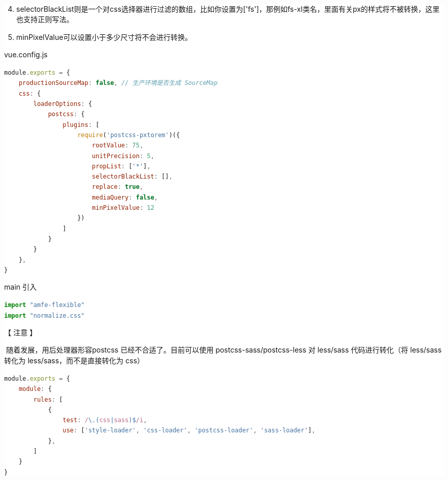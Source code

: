 4. selectorBlackList则是一个对css选择器进行过滤的数组，比如你设置为['fs']，那例如fs-xl类名，里面有关px的样式将不被转换，这里也支持正则写法。

5. minPixelValue可以设置小于多少尺寸将不会进行转换。

   

vue.config.js

~~~javascript
module.exports = {
    productionSourceMap: false, // 生产环境是否生成 SourceMap
    css: {
        loaderOptions: {
            postcss: {
                plugins: [
                    require('postcss-pxtorem')({
                        rootValue: 75,
                        unitPrecision: 5,
                        propList: ['*'],
                        selectorBlackList: [],
                        replace: true,
                        mediaQuery: false,
                        minPixelValue: 12
                    })
                ]
            }
        }
    },
}
~~~

main 引入

~~~javascript
import "amfe-flexible"
import "normalize.css"
~~~

 【  注意 】



​			随着发展，用后处理器形容postcss 已经不合适了。目前可以使用 postcss-sass/postcss-less 对 less/sass 代码进行转化（将 less/sass 转化为 less/sass，而不是直接转化为 css）

~~~javascript
module.exports = {
    module: {
        rules: [
            {
                test: /\.(css|sass)$/i,
                use: ['style-loader', 'css-loader', 'postcss-loader', 'sass-loader'],
            },
        ]
    }
}
~~~
